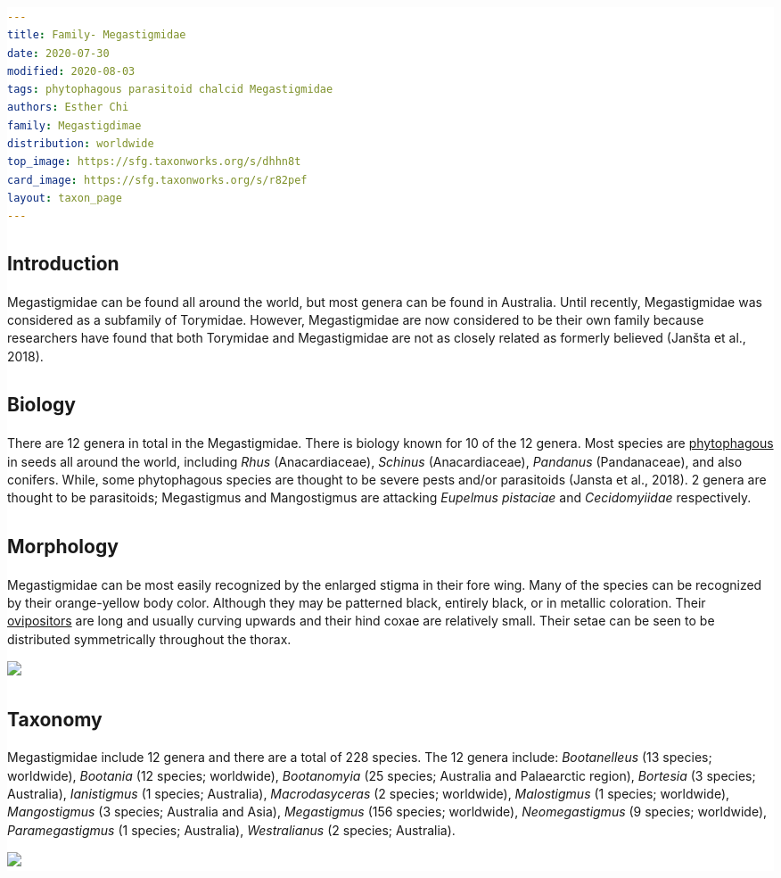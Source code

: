 ```yaml
---
title: Family- Megastigmidae 
date: 2020-07-30
modified: 2020-08-03
tags: phytophagous parasitoid chalcid Megastigmidae
authors: Esther Chi
family: Megastigdimae
distribution: worldwide
top_image: https://sfg.taxonworks.org/s/dhhn8t
card_image: https://sfg.taxonworks.org/s/r82pef
layout: taxon_page
---
```




## Introduction
Megastigmidae can be found all around the world, but most genera can be found in Australia. Until recently, Megastigmidae was considered as a subfamily of Torymidae. However, Megastigmidae are now considered to be their own family because researchers have found that both Torymidae and Megastigmidae are not as closely related as formerly believed (Janšta et al., 2018). 

## Biology
There are 12 genera in total in the Megastigmidae. There is biology known for 10 of the 12 genera. Most species are [phytophagous](https://www.merriam-webster.com/dictionary/phytophagous) in seeds all around the world, including _Rhus_ (Anacardiaceae), _Schinus_ (Anacardiaceae), _Pandanus_ (Pandanaceae), and also conifers. While, some phytophagous species are thought to be severe pests and/or parasitoids (Jansta et al., 2018). 2 genera are thought to be parasitoids; Megastigmus and Mangostigmus are attacking _Eupelmus pistaciae_ and _Cecidomyiidae_ respectively. 

## Morphology
Megastigmidae can be most easily recognized by the enlarged stigma in their fore wing. Many of the species can be recognized by their orange-yellow body color. Although they may be patterned black, entirely black, or in metallic coloration. Their [ovipositors](https://en.wikipedia.org/wiki/Ovipositor) are long and usually curving upwards and their hind coxae are relatively small. Their setae can be seen to be distributed symmetrically throughout the thorax.

<img src="https://sfg.taxonworks.org/s/w6cxpo" width="100%"/>

## Taxonomy
Megastigmidae include 12 genera and there are a total of 228 species. The 12 genera include: _Bootanelleus_ (13 species; worldwide), _Bootania_ (12 species; worldwide), _Bootanomyia_ (25 species; Australia and Palaearctic region), _Bortesia_ (3 species; Australia), _Ianistigmus_ (1 species; Australia), _Macrodasyceras_ (2 species; worldwide), _Malostigmus_ (1 species; worldwide), _Mangostigmus_ (3 species; Australia and Asia), _Megastigmus_ (156 species; worldwide), _Neomegastigmus_ (9 species; worldwide), _Paramegastigmus_ (1 species; Australia), _Westralianus_ (2 species; Australia). 

<img src="https://sfg.taxonworks.org/s/r69w42" width="100%"/> 
